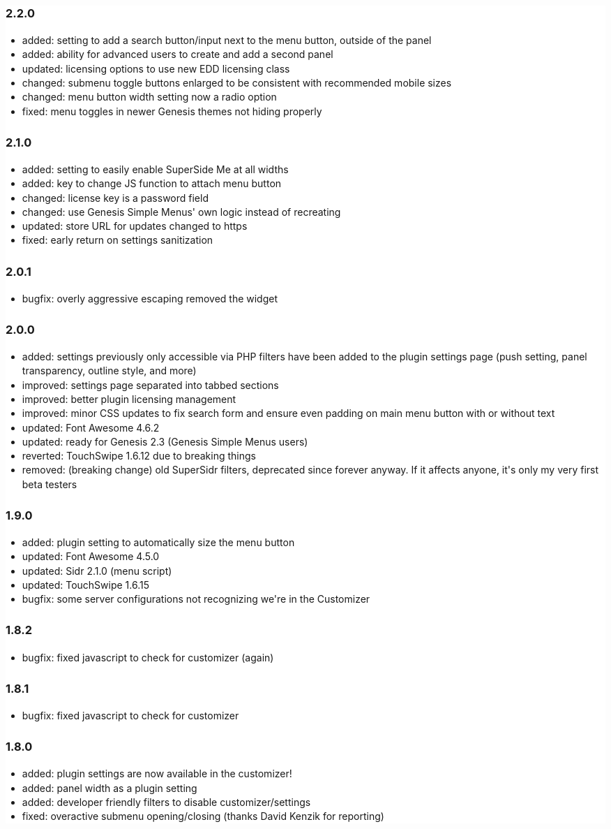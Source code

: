 ### 2.2.0
* added: setting to add a search button/input next to the menu button, outside of the panel
* added: ability for advanced users to create and add a second panel
* updated: licensing options to use new EDD licensing class
* changed: submenu toggle buttons enlarged to be consistent with recommended mobile sizes
* changed: menu button width setting now a radio option
* fixed: menu toggles in newer Genesis themes not hiding properly

### 2.1.0
* added: setting to easily enable SuperSide Me at all widths
* added: key to change JS function to attach menu button
* changed: license key is a password field
* changed: use Genesis Simple Menus' own logic instead of recreating
* updated: store URL for updates changed to https
* fixed: early return on settings sanitization

### 2.0.1
* bugfix: overly aggressive escaping removed the widget

### 2.0.0
* added: settings previously only accessible via PHP filters have been added to the plugin settings page (push setting, panel transparency, outline style, and more)
* improved: settings page separated into tabbed sections
* improved: better plugin licensing management
* improved: minor CSS updates to fix search form and ensure even padding on main menu button with or without text
* updated: Font Awesome 4.6.2
* updated: ready for Genesis 2.3 (Genesis Simple Menus users)
* reverted: TouchSwipe 1.6.12 due to breaking things
* removed: (breaking change) old SuperSidr filters, deprecated since forever anyway. If it affects anyone, it's only my very first beta testers

### 1.9.0
* added: plugin setting to automatically size the menu button
* updated: Font Awesome 4.5.0
* updated: Sidr 2.1.0 (menu script)
* updated: TouchSwipe 1.6.15
* bugfix: some server configurations not recognizing we're in the Customizer

### 1.8.2
* bugfix: fixed javascript to check for customizer (again)

### 1.8.1
* bugfix: fixed javascript to check for customizer

### 1.8.0
* added: plugin settings are now available in the customizer!
* added: panel width as a plugin setting
* added: developer friendly filters to disable customizer/settings
* fixed: overactive submenu opening/closing (thanks David Kenzik for reporting)
